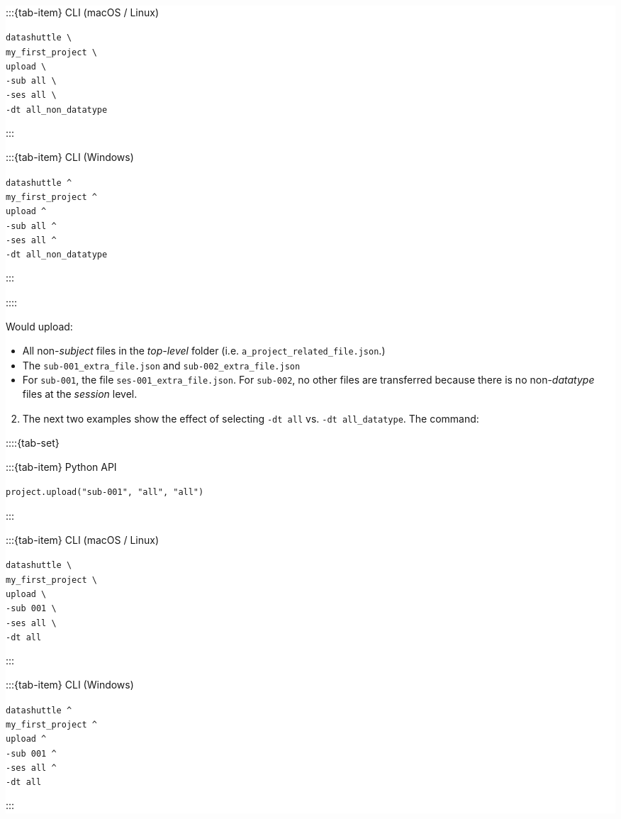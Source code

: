 
:::{tab-item} CLI (macOS / Linux)
```{code-block} console
datashuttle \
my_first_project \
upload \
-sub all \
-ses all \
-dt all_non_datatype
```
:::

:::{tab-item} CLI (Windows)
```{code-block} console
datashuttle ^
my_first_project ^
upload ^
-sub all ^
-ses all ^
-dt all_non_datatype
```
:::

::::


Would upload:

- All non-*subject* files in the *top-level* folder (i.e. `a_project_related_file.json`.)
- The `sub-001_extra_file.json` and `sub-002_extra_file.json`
- For `sub-001`, the file `ses-001_extra_file.json`.
For `sub-002`, no other files are transferred because there is no non-*datatype* files at the *session* level.


2) The next two examples show the effect of selecting `-dt all` vs. `-dt all_datatype`. The command:

::::{tab-set}

:::{tab-item} Python API
```{code-block} console
project.upload("sub-001", "all", "all")
```
:::

:::{tab-item} CLI (macOS / Linux)
```{code-block} console
datashuttle \
my_first_project \
upload \
-sub 001 \
-ses all \
-dt all
```
:::

:::{tab-item} CLI (Windows)
```{code-block} console
datashuttle ^
my_first_project ^
upload ^
-sub 001 ^
-ses all ^
-dt all
```
:::
